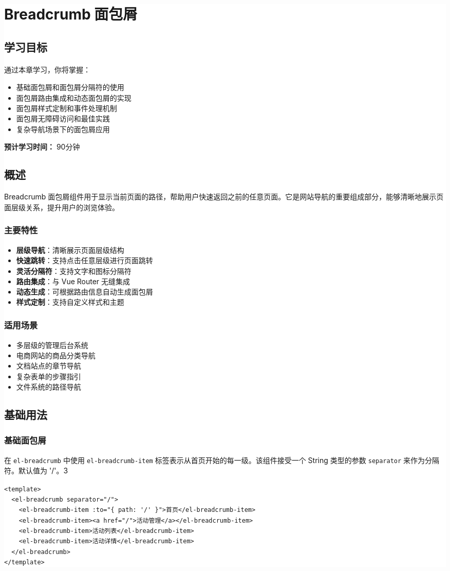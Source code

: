 # Breadcrumb 面包屑

## 学习目标

通过本章学习，你将掌握：
- 基础面包屑和面包屑分隔符的使用
- 面包屑路由集成和动态面包屑的实现
- 面包屑样式定制和事件处理机制
- 面包屑无障碍访问和最佳实践
- 复杂导航场景下的面包屑应用

**预计学习时间：** 90分钟

## 概述

Breadcrumb 面包屑组件用于显示当前页面的路径，帮助用户快速返回之前的任意页面。它是网站导航的重要组成部分，能够清晰地展示页面层级关系，提升用户的浏览体验。

### 主要特性

- **层级导航**：清晰展示页面层级结构
- **快速跳转**：支持点击任意层级进行页面跳转
- **灵活分隔符**：支持文字和图标分隔符
- **路由集成**：与 Vue Router 无缝集成
- **动态生成**：可根据路由信息自动生成面包屑
- **样式定制**：支持自定义样式和主题

### 适用场景

- 多层级的管理后台系统
- 电商网站的商品分类导航
- 文档站点的章节导航
- 复杂表单的步骤指引
- 文件系统的路径导航

## 基础用法

### 基础面包屑

在 `el-breadcrumb` 中使用 `el-breadcrumb-item` 标签表示从首页开始的每一级。该组件接受一个 String 类型的参数 `separator` 来作为分隔符。默认值为 '/'。<mcreference link="https://element-plus.org/zh-CN/component/breadcrumb.html" index="3">3</mcreference>

```vue
<template>
  <el-breadcrumb separator="/">
    <el-breadcrumb-item :to="{ path: '/' }">首页</el-breadcrumb-item>
    <el-breadcrumb-item><a href="/">活动管理</a></el-breadcrumb-item>
    <el-breadcrumb-item>活动列表</el-breadcrumb-item>
    <el-breadcrumb-item>活动详情</el-breadcrumb-item>
  </el-breadcrumb>
</template>
```
